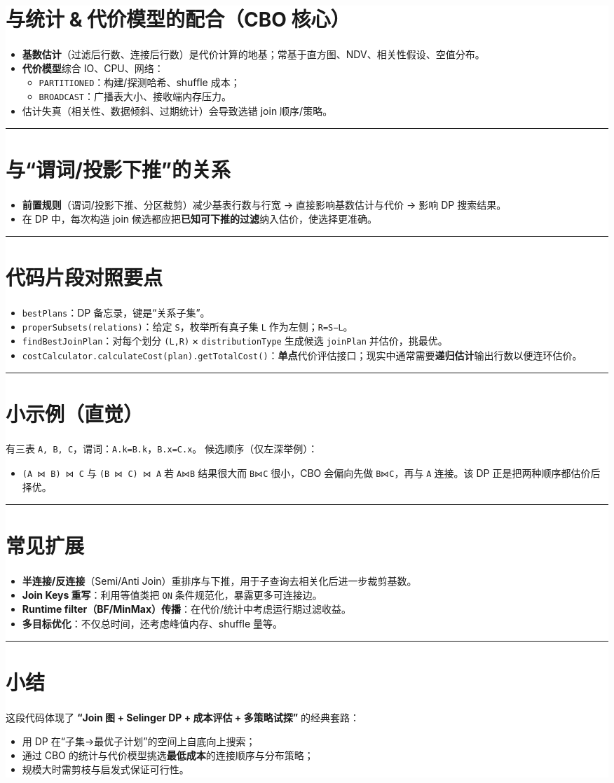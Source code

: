 
# 与统计 & 代价模型的配合（CBO 核心）

- **基数估计**（过滤后行数、连接后行数）是代价计算的地基；常基于直方图、NDV、相关性假设、空值分布。
- **代价模型**综合 IO、CPU、网络：
  - `PARTITIONED`：构建/探测哈希、shuffle 成本；
  - `BROADCAST`：广播表大小、接收端内存压力。
- 估计失真（相关性、数据倾斜、过期统计）会导致选错 join 顺序/策略。

---

# 与“谓词/投影下推”的关系

- **前置规则**（谓词/投影下推、分区裁剪）减少基表行数与行宽 → 直接影响基数估计与代价 → 影响 DP 搜索结果。
- 在 DP 中，每次构造 join 候选都应把**已知可下推的过滤**纳入估价，使选择更准确。

---

# 代码片段对照要点

- `bestPlans`：DP 备忘录，键是“关系子集”。
- `properSubsets(relations)`：给定 `S`，枚举所有真子集 `L` 作为左侧；`R=S−L`。
- `findBestJoinPlan`：对每个划分 `(L,R)` × `distributionType` 生成候选 `joinPlan` 并估价，挑最优。
- `costCalculator.calculateCost(plan).getTotalCost()`：**单点**代价评估接口；现实中通常需要**递归估计**输出行数以便连环估价。

---

# 小示例（直觉）

有三表 `A, B, C`，谓词：`A.k=B.k`，`B.x=C.x`。
候选顺序（仅左深举例）：
- `(A ⋈ B) ⋈ C` 与 `(B ⋈ C) ⋈ A`
若 `A⋈B` 结果很大而 `B⋈C` 很小，CBO 会偏向先做 `B⋈C`，再与 `A` 连接。该 DP 正是把两种顺序都估价后择优。

---

# 常见扩展

- **半连接/反连接**（Semi/Anti Join）重排序与下推，用于子查询去相关化后进一步裁剪基数。
- **Join Keys 重写**：利用等值类把 `ON` 条件规范化，暴露更多可连接边。
- **Runtime filter（BF/MinMax）传播**：在代价/统计中考虑运行期过滤收益。
- **多目标优化**：不仅总时间，还考虑峰值内存、shuffle 量等。

---

# 小结

这段代码体现了 **“Join 图 + Selinger DP + 成本评估 + 多策略试探”** 的经典套路：
- 用 DP 在“子集→最优子计划”的空间上自底向上搜索；
- 通过 CBO 的统计与代价模型挑选**最低成本**的连接顺序与分布策略；
- 规模大时需剪枝与启发式保证可行性。
